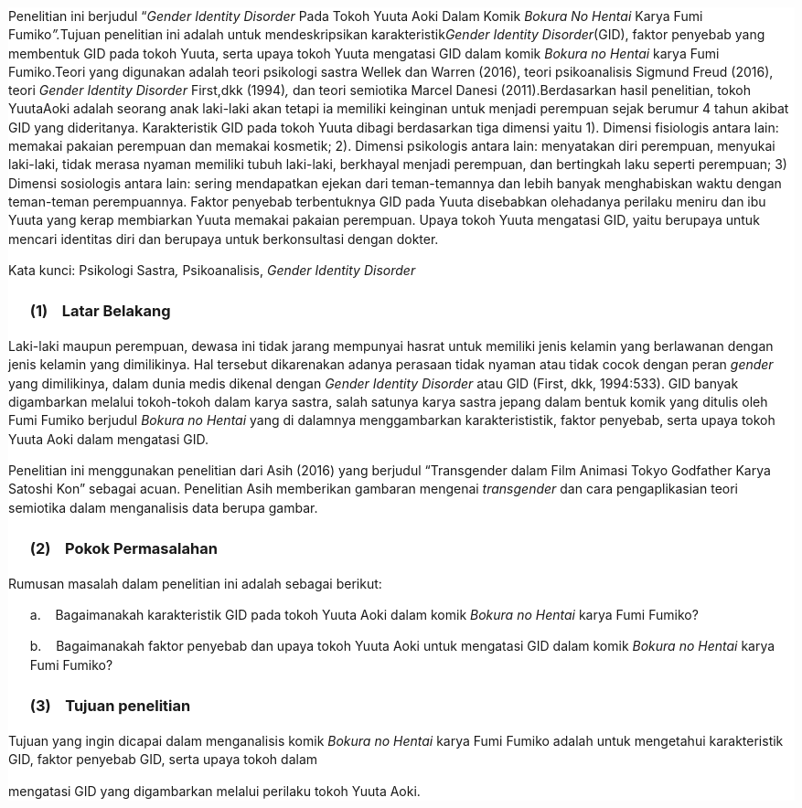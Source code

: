 <p><span class="font2">Penelitian ini berjudul “</span><span class="font2" style="font-style:italic;">Gender Identity Disorder</span><span class="font2"> Pada Tokoh Yuuta Aoki Dalam Komik </span><span class="font2" style="font-style:italic;">Bokura No Hentai</span><span class="font2"> Karya Fumi Fumiko</span><span class="font2" style="font-style:italic;">”.</span><span class="font2">Tujuan penelitian ini adalah untuk mendeskripsikan karakteristik</span><span class="font2" style="font-style:italic;">Gender Identity Disorder</span><span class="font2">(GID), faktor penyebab yang membentuk GID pada tokoh Yuuta, serta upaya tokoh Yuuta mengatasi GID dalam komik </span><span class="font2" style="font-style:italic;">Bokura no Hentai</span><span class="font2"> karya Fumi Fumiko.Teori yang digunakan adalah teori psikologi sastra Wellek dan Warren (2016), teori psikoanalisis Sigmund Freud (2016), teori </span><span class="font2" style="font-style:italic;">Gender Identity Disorder</span><span class="font2"> First,dkk (1994)</span><span class="font2" style="font-style:italic;">,</span><span class="font2"> dan teori semiotika Marcel Danesi (2011).Berdasarkan hasil penelitian, tokoh YuutaAoki adalah seorang anak laki-laki akan tetapi ia memiliki keinginan untuk menjadi perempuan sejak berumur 4 tahun akibat GID yang dideritanya. Karakteristik GID pada tokoh Yuuta dibagi berdasarkan tiga dimensi yaitu 1). Dimensi fisiologis antara lain: memakai pakaian perempuan dan memakai kosmetik; 2). Dimensi psikologis antara lain: menyatakan diri perempuan, menyukai laki-laki, tidak merasa nyaman memiliki tubuh laki-laki, berkhayal menjadi perempuan, dan bertingkah laku seperti perempuan; 3) Dimensi sosiologis antara lain: sering mendapatkan ejekan dari teman-temannya dan lebih banyak menghabiskan waktu dengan teman-teman perempuannya. Faktor penyebab terbentuknya GID pada Yuuta disebabkan olehadanya perilaku meniru dan ibu Yuuta yang kerap membiarkan Yuuta memakai pakaian perempuan. Upaya tokoh Yuuta mengatasi GID, yaitu berupaya untuk mencari identitas diri dan berupaya untuk berkonsultasi dengan dokter.</span></p>
<p><span class="font2">Kata kunci: Psikologi Sastra</span><span class="font2" style="font-style:italic;">,</span><span class="font2"> Psikoanalisis, </span><span class="font2" style="font-style:italic;">Gender Identity Disorder</span></p>
<ul style="list-style:none;"><li>
<h3><a name="bookmark4"></a><span class="font3" style="font-weight:bold;"><a name="bookmark5"></a>(1) &nbsp;&nbsp;&nbsp;Latar Belakang</span></h3></li></ul>
<p><span class="font3">Laki-laki maupun perempuan, dewasa ini tidak jarang mempunyai hasrat untuk memiliki jenis kelamin yang berlawanan dengan jenis kelamin yang dimilikinya. Hal tersebut dikarenakan adanya perasaan tidak nyaman atau tidak cocok dengan peran </span><span class="font3" style="font-style:italic;">gender</span><span class="font3"> yang dimilikinya, dalam dunia medis dikenal dengan </span><span class="font3" style="font-style:italic;">Gender Identity Disorder</span><span class="font3"> atau GID (First, dkk, 1994:533). GID banyak digambarkan melalui tokoh-tokoh dalam karya sastra, salah satunya karya sastra jepang dalam bentuk komik yang ditulis oleh Fumi Fumiko berjudul </span><span class="font3" style="font-style:italic;">Bokura no Hentai</span><span class="font3"> yang di dalamnya menggambarkan karakterististik, faktor penyebab, serta upaya tokoh Yuuta Aoki dalam mengatasi GID.</span></p>
<p><span class="font3">Penelitian ini menggunakan penelitian dari Asih (2016) yang berjudul “Transgender dalam Film Animasi Tokyo Godfather Karya Satoshi Kon” sebagai acuan. Penelitian Asih memberikan gambaran mengenai </span><span class="font3" style="font-style:italic;">transgender </span><span class="font3">dan cara pengaplikasian teori semiotika dalam menganalisis data berupa gambar.</span></p>
<ul style="list-style:none;"><li>
<h3><a name="bookmark6"></a><span class="font3" style="font-weight:bold;"><a name="bookmark7"></a>(2) &nbsp;&nbsp;&nbsp;Pokok Permasalahan</span></h3></li></ul>
<p><span class="font3">Rumusan masalah dalam penelitian ini adalah sebagai berikut:</span></p>
<ul style="list-style:none;"><li>
<p><span class="font3">a. &nbsp;&nbsp;&nbsp;Bagaimanakah karakteristik GID pada tokoh Yuuta Aoki dalam komik </span><span class="font3" style="font-style:italic;">Bokura no Hentai</span><span class="font3"> karya Fumi Fumiko?</span></p></li>
<li>
<p><span class="font3">b. &nbsp;&nbsp;&nbsp;Bagaimanakah faktor penyebab dan upaya tokoh Yuuta Aoki untuk mengatasi GID dalam komik </span><span class="font3" style="font-style:italic;">Bokura no Hentai</span><span class="font3"> karya Fumi Fumiko?</span></p></li></ul>
<ul style="list-style:none;"><li>
<h3><a name="bookmark8"></a><span class="font3" style="font-weight:bold;"><a name="bookmark9"></a>(3) &nbsp;&nbsp;&nbsp;Tujuan penelitian</span></h3></li></ul>
<p><span class="font3">Tujuan yang ingin dicapai dalam menganalisis komik </span><span class="font3" style="font-style:italic;">Bokura no Hentai </span><span class="font3">karya Fumi Fumiko adalah untuk mengetahui karakteristik GID, faktor penyebab GID, serta upaya tokoh dalam</span></p>
<p><span class="font3">mengatasi GID yang digambarkan melalui perilaku tokoh Yuuta Aoki.</span></p>
<ul style="list-style:none;"><li>